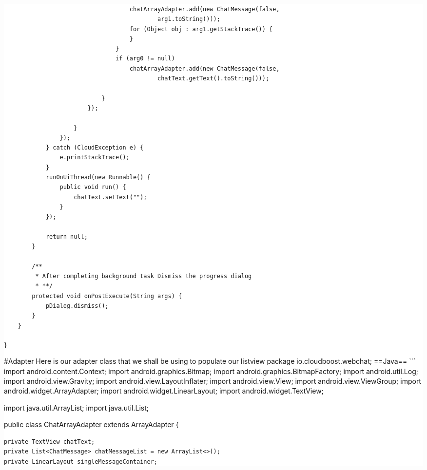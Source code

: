 ```
									chatArrayAdapter.add(new ChatMessage(false,
											arg1.toString()));
									for (Object obj : arg1.getStackTrace()) {
									}
								}
								if (arg0 != null)
									chatArrayAdapter.add(new ChatMessage(false,
											chatText.getText().toString()));

							}
						});

					}
				});
			} catch (CloudException e) {
				e.printStackTrace();
			}
			runOnUiThread(new Runnable() {
				public void run() {
					chatText.setText("");
				}
			});

			return null;
		}

		/**
		 * After completing background task Dismiss the progress dialog
		 * **/
		protected void onPostExecute(String args) {
			pDialog.dismiss();
		}
	}

}
```
</span>
#Adapter
Here is our adapter class that we shall be using to populate our listview
package io.cloudboost.webchat;
==Java==
<span class="java-lines" data-query="link">
```
import android.content.Context;
import android.graphics.Bitmap;
import android.graphics.BitmapFactory;
import android.util.Log;
import android.view.Gravity;
import android.view.LayoutInflater;
import android.view.View;
import android.view.ViewGroup;
import android.widget.ArrayAdapter;
import android.widget.LinearLayout;
import android.widget.TextView;

import java.util.ArrayList;
import java.util.List;

public class ChatArrayAdapter extends ArrayAdapter<ChatMessage> {

	private TextView chatText;
	private List<ChatMessage> chatMessageList = new ArrayList<>();
	private LinearLayout singleMessageContainer;
```